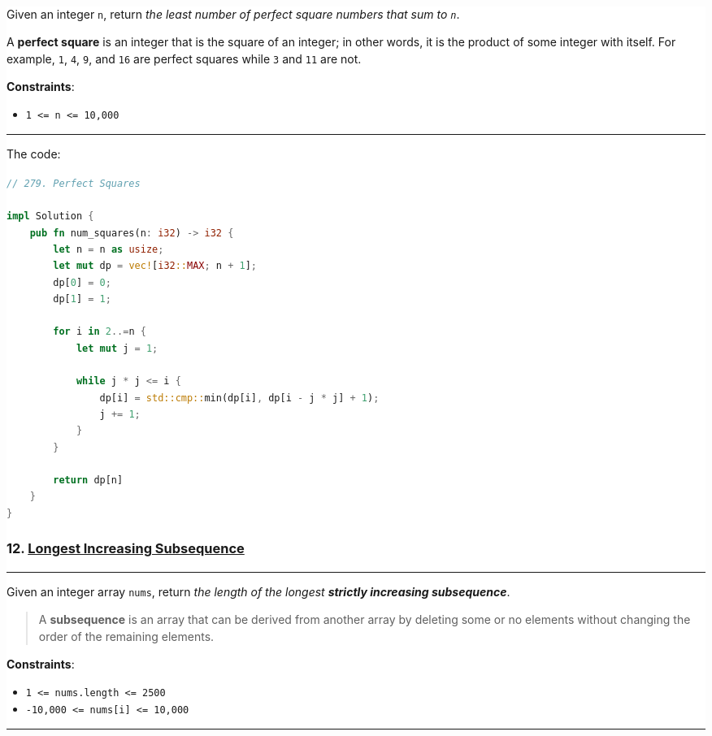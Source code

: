 Given an integer `n`, return *the least number of perfect square numbers that sum to `n`*.

A **perfect square** is an integer that is the square of an integer; in other words, it is the product of some integer with itself. For example, `1`, `4`, `9`, and `16` are perfect squares while `3` and `11` are not.

**Constraints**:

- `1 <= n <= 10,000`

---

The code:

```Rust
// 279. Perfect Squares

impl Solution {
    pub fn num_squares(n: i32) -> i32 {
        let n = n as usize;
        let mut dp = vec![i32::MAX; n + 1];
        dp[0] = 0;
        dp[1] = 1;

        for i in 2..=n {
            let mut j = 1;

            while j * j <= i {
                dp[i] = std::cmp::min(dp[i], dp[i - j * j] + 1);
                j += 1;
            }
        }

        return dp[n]
    }
}
```

### 12. [Longest Increasing Subsequence](https://leetcode.com/problems/longest-increasing-subsequence/)

---

Given an integer array `nums`, return *the length of the longest **strictly increasing subsequence***.

> A **subsequence** is an array that can be derived from another array by deleting some or no elements without changing the order of the remaining elements.

**Constraints**:

- `1 <= nums.length <= 2500`
- `-10,000 <= nums[i] <= 10,000`

---
